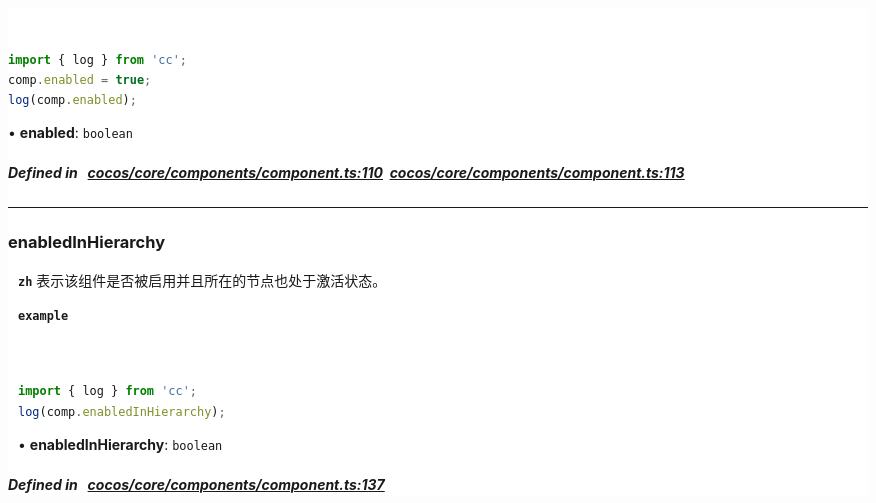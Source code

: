 ```ts


import { log } from 'cc';
comp.enabled = true;
log(comp.enabled);


```




•  **enabled**:
 ``boolean`` 
</div>

##### Defined in &nbsp;   [cocos/core/components/component.ts:110](https://github.com/cocos-creator/engine/blob/c7bf6b8a9/cocos/core/components/component.ts#L110)&nbsp;   [cocos/core/components/component.ts:113](https://github.com/cocos-creator/engine/blob/c7bf6b8a9/cocos/core/components/component.ts#L113)&nbsp;


___


### enabledInHierarchy
<div style="margin-left: 10px;">




**`zh`** 表示该组件是否被启用并且所在的节点也处于激活状态。





**`example`**

```ts


import { log } from 'cc';
log(comp.enabledInHierarchy);


```




•  **enabledInHierarchy**:
 ``boolean`` 
</div>

##### Defined in &nbsp;   [cocos/core/components/component.ts:137](https://github.com/cocos-creator/engine/blob/c7bf6b8a9/cocos/core/components/component.ts#L137)&nbsp;
